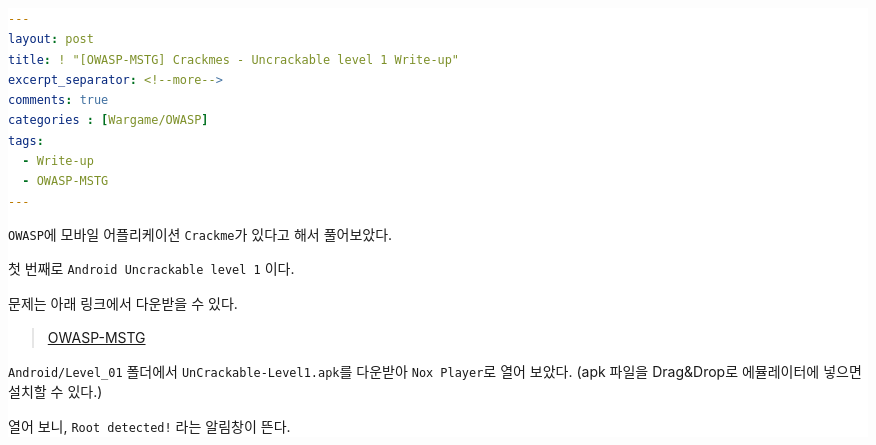 ```yaml
---
layout: post
title: ! "[OWASP-MSTG] Crackmes - Uncrackable level 1 Write-up"
excerpt_separator: <!--more-->
comments: true
categories : [Wargame/OWASP]
tags:
  - Write-up
  - OWASP-MSTG
---
```


`OWASP`에 모바일 어플리케이션 `Crackme`가 있다고 해서 풀어보았다.  

첫 번째로 `Android Uncrackable level 1`	이다.  



문제는 아래 링크에서 다운받을 수 있다.  

> [OWASP-MSTG](https://github.com/OWASP/owasp-mstg/tree/master/Crackmes)  

`Android/Level_01` 폴더에서 `UnCrackable-Level1.apk`를 다운받아 `Nox Player`로 열어 보았다. (apk 파일을 Drag&Drop로 에뮬레이터에 넣으면 설치할 수 있다.)  

열어 보니, `Root detected!` 라는 알림창이 뜬다.  
